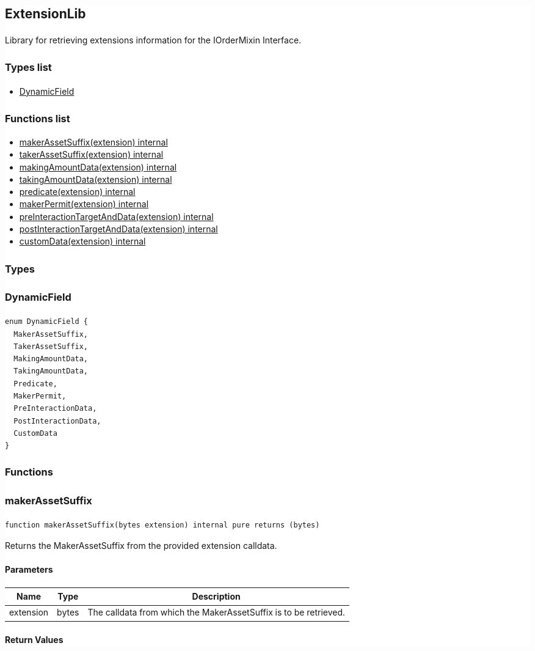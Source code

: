 
## ExtensionLib

Library for retrieving extensions information for the IOrderMixin Interface.

### Types list
- [DynamicField](#dynamicfield)

### Functions list
- [makerAssetSuffix(extension) internal](#makerassetsuffix)
- [takerAssetSuffix(extension) internal](#takerassetsuffix)
- [makingAmountData(extension) internal](#makingamountdata)
- [takingAmountData(extension) internal](#takingamountdata)
- [predicate(extension) internal](#predicate)
- [makerPermit(extension) internal](#makerpermit)
- [preInteractionTargetAndData(extension) internal](#preinteractiontargetanddata)
- [postInteractionTargetAndData(extension) internal](#postinteractiontargetanddata)
- [customData(extension) internal](#customdata)

### Types
### DynamicField

```solidity
enum DynamicField {
  MakerAssetSuffix,
  TakerAssetSuffix,
  MakingAmountData,
  TakingAmountData,
  Predicate,
  MakerPermit,
  PreInteractionData,
  PostInteractionData,
  CustomData
}
```

### Functions
### makerAssetSuffix

```solidity
function makerAssetSuffix(bytes extension) internal pure returns (bytes)
```
Returns the MakerAssetSuffix from the provided extension calldata.

#### Parameters

| Name | Type | Description |
| ---- | ---- | ----------- |
| extension | bytes | The calldata from which the MakerAssetSuffix is to be retrieved. |

#### Return Values
